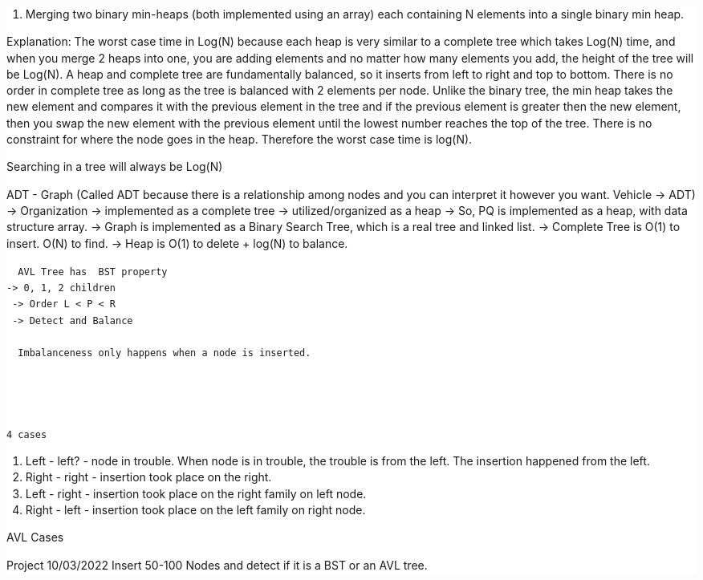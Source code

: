 


1.	Merging two binary min-heaps (both implemented using an array) each containing N elements into a single binary min heap. 

Explanation: The worst case time in Log(N) because each heap is very similar to a complete tree which takes Log(N) time, 
and when you merge 2 heaps into one, you are adding elements and no matter how many elements you add, the height of the tree will be Log(N). 
A heap and complete tree are fundamentally balanced, so it inserts from left to right and top to bottom. 
There is no order in complete tree as long as the tree is balanced with 2 elements per node.
 Unlike the binary tree, the min heap takes the new element and compares it with the  previous element in the tree and if the previous element is greater then the new element, 
then you swap the new element with the previous element until the lowest number reaches the top of the tree. 
There is no constraint for where the node goes in the heap. Therefore the worst case time is log(N).



Searching in a tree will always be Log(N)


ADT - Graph (Called ADT because there is a relationship among nodes and you can interpret it however you want. Vehicle -> ADT)
-> Organization -> implemented as a complete tree 
-> utilized/organized as a heap 
-> So, PQ is implemented as a heap, with data structure array. 
-> Graph is implemented as a Binary Search Tree, which is a real tree and linked list. 
-> Complete Tree is O(1) to insert. O(N) to find. 
-> Heap is O(1) to delete + log(N) to balance. 



      AVL Tree has  BST property
    -> 0, 1, 2 children
     -> Order L < P < R
     -> Detect and Balance

      Imbalanceness only happens when a node is inserted.




	4 cases
1. Left - left? - node in trouble. When node is in trouble, the trouble is from the left. The insertion happened from the left.
2. Right - right - insertion took place on the right.
3. Left - right - insertion took place on the right family on left node.
4. Right - left - insertion took place on the left family on right node.



AVL Cases


Project 10/03/2022
Insert 50-100 Nodes and detect if it is a BST or an AVL tree.
